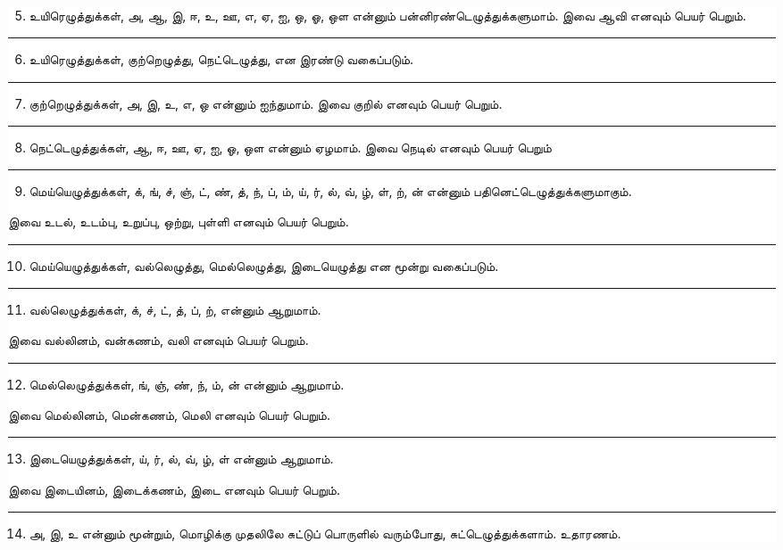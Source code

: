   

5. உயிரெழுத்துக்கள், அ, ஆ, இ, ஈ, உ, ஊ, எ, ஏ, ஐ, ஒ, ஓ, ஒள என்னும் பன்னிரண்டெழுத்துக்களுமாம். இவை ஆவி எனவும் பெயர் பெறும்.  

-----  

  

6. உயிரெழுத்துக்கள், குற்றெழுத்து, நெட்டெழுத்து, என இரண்டு வகைப்படும்.  

-----  

  

7. குற்றெழுத்துக்கள், அ, இ, உ, எ, ஒ என்னும் ஐந்துமாம். இவை குறில் எனவும் பெயர் பெறும்.  

-----  

  

8. நெட்டெழுத்துக்கள், ஆ, ஈ, ஊ, ஏ, ஐ, ஓ, ஒள என்னும் ஏழமாம். இவை நெடில் எனவும் பெயர் பெறும்  

-----  

  

9. மெய்யெழுத்துக்கள், க், ங், ச், ஞ், ட், ண், த், ந், ப், ம், ய், ர், ல், வ், ழ், ள், ற், ன் என்னும் பதினெட்டெழுத்துக்களுமாகும்.  

இவை உடல், உடம்பு, உறுப்பு, ஒற்று, புள்ளி எனவும் பெயர் பெறும்.  

-----  

  

10. மெய்யெழுத்துக்கள், வல்லெழுத்து, மெல்லெழுத்து, இடையெழுத்து என மூன்று வகைப்படும்.  

-----  

  

11. வல்லெழுத்துக்கள், க், ச், ட், த், ப், ற், என்னும் ஆறுமாம்.  

இவை வல்லினம், வன்கணம், வலி எனவும் பெயர் பெறும்.  

-----  

  

12. மெல்லெழுத்துக்கள், ங், ஞ், ண், ந், ம், ன் என்னும் ஆறுமாம்.  

இவை மெல்லினம், மென்கணம், மெலி எனவும் பெயர் பெறும்.  

-----  

  

13. இடையெழுத்துக்கள், ய், ர், ல், வ், ழ், ள் என்னும் ஆறுமாம்.  

இவை இடையினம், இடைக்கணம், இடை எனவும் பெயர் பெறும்.  

-----  

  

14. அ, இ, உ என்னும் மூன்றும், மொழிக்கு முதலிலே சுட்டுப் பொருளில் வரும்போது, சுட்டெழுத்துக்களாம். உதாரணம்.  
